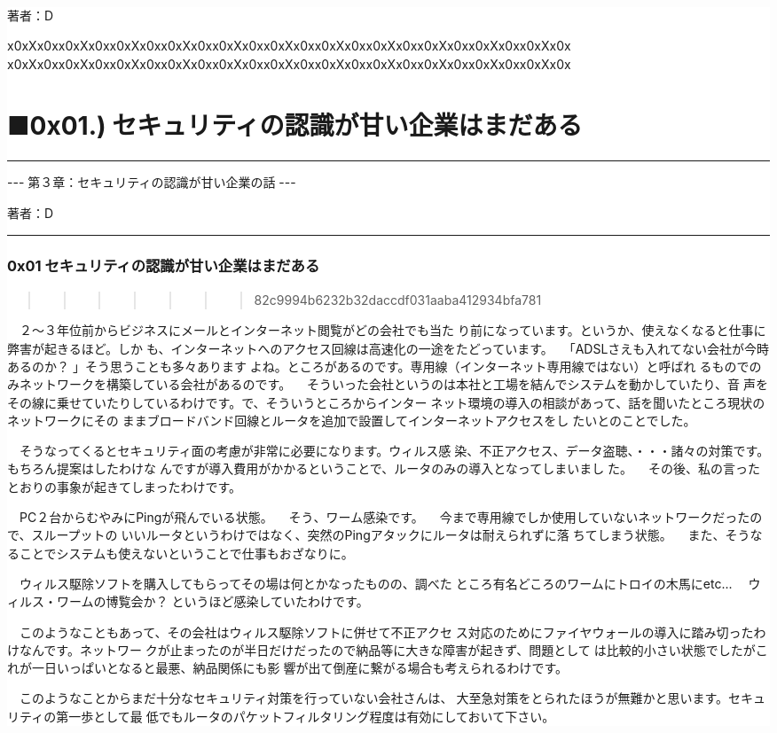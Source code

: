  著者：D

x0xXx0xx0xXx0xx0xXx0xx0xXx0xx0xXx0xx0xXx0xx0xXx0xx0xXx0xx0xXx0xx0xXx0xx0xXx0x
x0xXx0xx0xXx0xx0xXx0xx0xXx0xx0xXx0xx0xXx0xx0xXx0xx0xXx0xx0xXx0xx0xXx0xx0xXx0x


■0x01.) セキュリティの認識が甘い企業はまだある
=======
***

 \-\-\- 第３章：セキュリティの認識が甘い企業の話 \-\-\-

 著者：D

***


### 0x01 セキュリティの認識が甘い企業はまだある
>>>>>>> 82c9994b6232b32daccdf031aaba412934bfa781

　２〜３年位前からビジネスにメールとインターネット閲覧がどの会社でも当た
り前になっています。というか、使えなくなると仕事に弊害が起きるほど。しか
も、インターネットへのアクセス回線は高速化の一途をたどっています。
　「ADSLさえも入れてない会社が今時あるのか？ 」そう思うことも多々あります
よね。ところがあるのです。専用線（インターネット専用線ではない）と呼ばれ
るものでのみネットワークを構築している会社があるのです。
　そういった会社というのは本社と工場を結んでシステムを動かしていたり、音
声をその線に乗せていたりしているわけです。で、そういうところからインター
ネット環境の導入の相談があって、話を聞いたところ現状のネットワークにその
ままブロードバンド回線とルータを追加で設置してインターネットアクセスをし
たいとのことでした。

　そうなってくるとセキュリティ面の考慮が非常に必要になります。ウィルス感
染、不正アクセス、データ盗聴、・・・諸々の対策です。もちろん提案はしたわけな
んですが導入費用がかかるということで、ルータのみの導入となってしまいまし
た。
　その後、私の言ったとおりの事象が起きてしまったわけです。

　PC２台からむやみにPingが飛んでいる状態。
　そう、ワーム感染です。
　今まで専用線でしか使用していないネットワークだったので、スループットの
いいルータというわけではなく、突然のPingアタックにルータは耐えられずに落
ちてしまう状態。
　また、そうなることでシステムも使えないということで仕事もおざなりに。

　ウィルス駆除ソフトを購入してもらってその場は何とかなったものの、調べた
ところ有名どころのワームにトロイの木馬にetc...
　ウィルス・ワームの博覧会か？ というほど感染していたわけです。

　このようなこともあって、その会社はウィルス駆除ソフトに併せて不正アクセ
ス対応のためにファイヤウォールの導入に踏み切ったわけなんです。ネットワー
クが止まったのが半日だけだったので納品等に大きな障害が起きず、問題として
は比較的小さい状態でしたがこれが一日いっぱいとなると最悪、納品関係にも影
響が出て倒産に繋がる場合も考えられるわけです。

　このようなことからまだ十分なセキュリティ対策を行っていない会社さんは、
大至急対策をとられたほうが無難かと思います。セキュリティの第一歩として最
低でもルータのパケットフィルタリング程度は有効にしておいて下さい。
